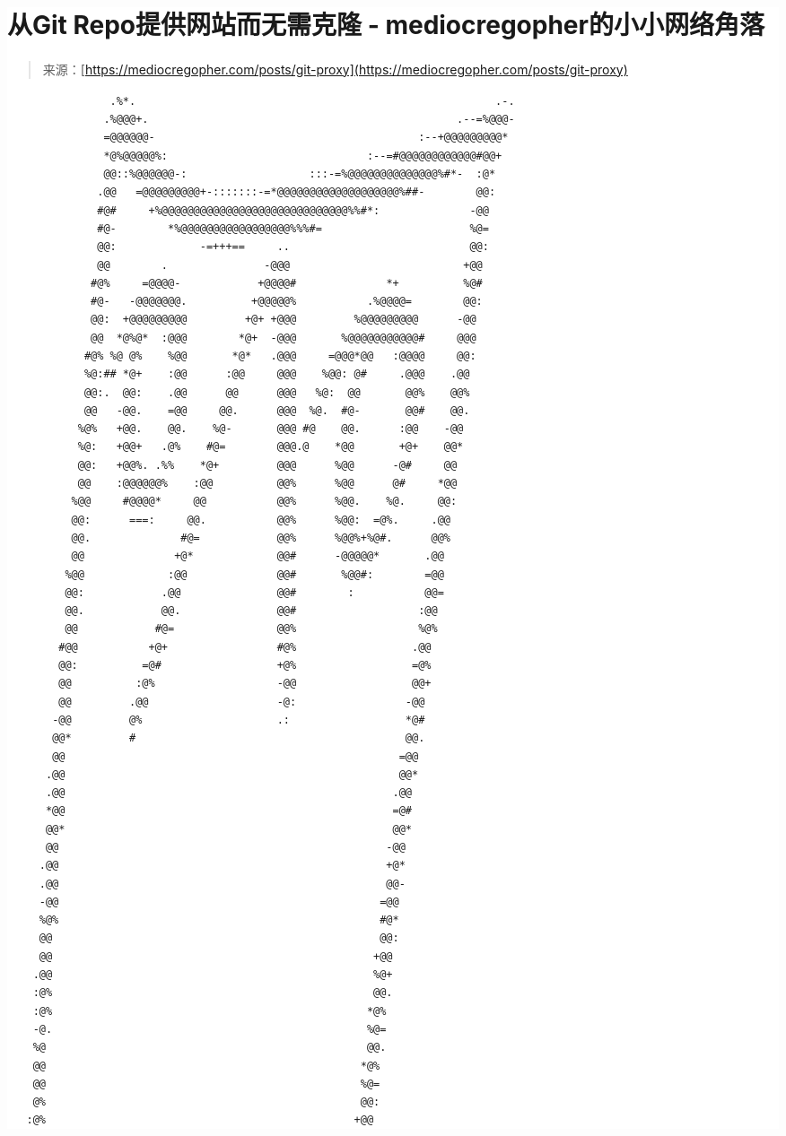 

# 从Git Repo提供网站而无需克隆 - mediocregopher的小小网络角落

> 来源：[https://mediocregopher.com/posts/git-proxy](https://mediocregopher.com/posts/git-proxy)

```
                .%*.                                                        .-.
               .%@@@+.                                                .--=%@@@-
               =@@@@@@-                                         :--+@@@@@@@@@*
               *@%@@@@@%:                               :--=#@@@@@@@@@@@@#@@+
               @@::%@@@@@@-:                   :::-=%@@@@@@@@@@@@@@%#*-  :@*
              .@@   =@@@@@@@@@+-:::::::-=*@@@@@@@@@@@@@@@@@@@%##-        @@:
              #@#     +%@@@@@@@@@@@@@@@@@@@@@@@@@@@@@%%#*:              -@@
              #@-        *%@@@@@@@@@@@@@@@@@%%%#=                       %@=
              @@:             -=+++==     ..                            @@:
              @@        .               -@@@                           +@@
             #@%     =@@@@-            +@@@@#              *+          %@#
             #@-   -@@@@@@@.          +@@@@@%           .%@@@@=        @@:
             @@:  +@@@@@@@@@         +@+ +@@@         %@@@@@@@@@      -@@
             @@  *@%@*  :@@@        *@+  -@@@       %@@@@@@@@@@@#     @@@
            #@% %@ @%    %@@       *@*   .@@@     =@@@*@@   :@@@@     @@:
            %@:## *@+    :@@      :@@     @@@    %@@: @#     .@@@    .@@
            @@:.  @@:    .@@      @@      @@@   %@:  @@       @@%    @@%
            @@   -@@.    =@@     @@.      @@@  %@.  #@-       @@#    @@.
           %@%   +@@.    @@.    %@-       @@@ #@    @@.      :@@    -@@
           %@:   +@@+   .@%    #@=        @@@.@    *@@       +@+    @@*
           @@:   +@@%. .%%    *@+         @@@      %@@      -@#     @@
           @@    :@@@@@@%    :@@          @@%      %@@      @#     *@@
          %@@     #@@@@*     @@           @@%      %@@.    %@.     @@:
          @@:      ===:     @@.           @@%      %@@:  =@%.     .@@
          @@.              #@=            @@%      %@@%+%@#.      @@%
          @@              +@*             @@#      -@@@@@*       .@@
         %@@             :@@              @@#       %@@#:        =@@
         @@:            .@@               @@#        :           @@=
         @@.            @@.               @@#                   :@@
         @@            #@=                @@%                   %@%
        #@@           +@+                 #@%                  .@@
        @@:          =@#                  +@%                  =@%
        @@          :@%                   -@@                  @@+
        @@         .@@                    -@:                 -@@
       -@@         @%                     .:                  *@#
       @@*         #                                          @@.
       @@                                                    =@@
      .@@                                                    @@*
      .@@                                                   .@@
      *@@                                                   =@#
      @@*                                                   @@*
      @@                                                   -@@
     .@@                                                   +@*
     .@@                                                   @@-
     -@@                                                  =@@
     %@%                                                  #@*
     @@                                                   @@:
     @@                                                  +@@
    .@@                                                  %@+
    :@%                                                  @@.
    :@%                                                 *@%
    -@.                                                 %@=
    %@                                                  @@.
    @@                                                 *@%
    @@                                                 %@=
    @%                                                 @@:
   :@%                                                +@@
```